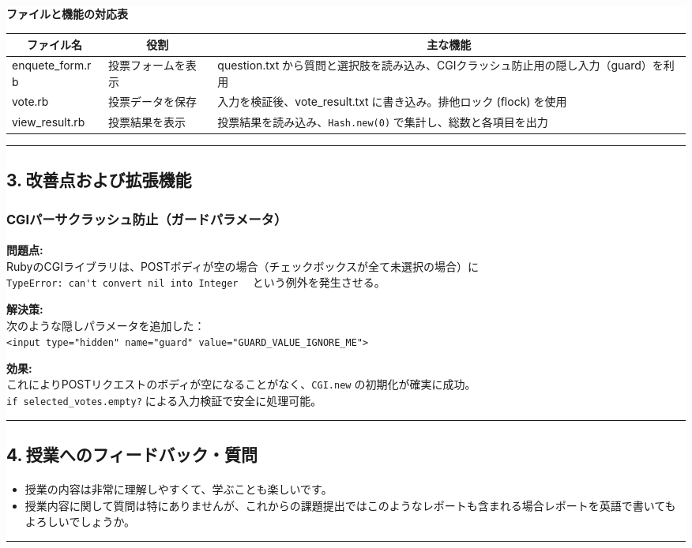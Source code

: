 **ファイルと機能の対応表**

| ファイル名 | 役割 | 主な機能 |
|-------------|------|-----------|
| enquete_form.rb | 投票フォームを表示 | question.txt から質問と選択肢を読み込み、CGIクラッシュ防止用の隠し入力（guard）を利用 |
| vote.rb | 投票データを保存 | 入力を検証後、vote_result.txt に書き込み。排他ロック (flock) を使用 |
| view_result.rb | 投票結果を表示 | 投票結果を読み込み、`Hash.new(0)` で集計し、総数と各項目を出力 |

---

## 3. 改善点および拡張機能

### CGIパーサクラッシュ防止（ガードパラメータ）

**問題点:**  
RubyのCGIライブラリは、POSTボディが空の場合（チェックボックスが全て未選択の場合）に  
`TypeError: can't convert nil into Integer  `
という例外を発生させる。

**解決策:**  
次のような隠しパラメータを追加した：  
`<input type="hidden" name="guard" value="GUARD_VALUE_IGNORE_ME">`

**効果:**  
これによりPOSTリクエストのボディが空になることがなく、`CGI.new` の初期化が確実に成功。  
`if selected_votes.empty?` による入力検証で安全に処理可能。

---

## 4. 授業へのフィードバック・質問

- 授業の内容は非常に理解しやすくて、学ぶことも楽しいです。
- 授業内容に関して質問は特にありませんが、これからの課題提出ではこのようなレポートも含まれる場合レポートを英語で書いてもよろしいでしょうか。

---